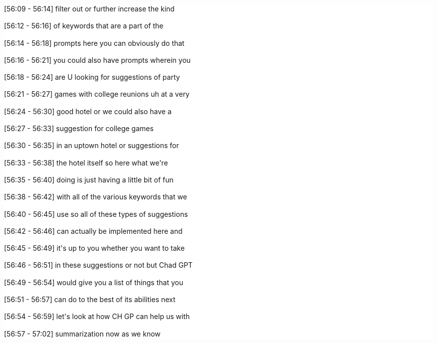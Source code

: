 [56:09 - 56:14]
filter out or further increase the kind

[56:12 - 56:16]
of keywords that are a part of the

[56:14 - 56:18]
prompts here you can obviously do that

[56:16 - 56:21]
you could also have prompts wherein you

[56:18 - 56:24]
are U looking for suggestions of party

[56:21 - 56:27]
games with college reunions uh at a very

[56:24 - 56:30]
good hotel or we could also have a

[56:27 - 56:33]
suggestion for college games

[56:30 - 56:35]
in an uptown hotel or suggestions for

[56:33 - 56:38]
the hotel itself so here what we're

[56:35 - 56:40]
doing is just having a little bit of fun

[56:38 - 56:42]
with all of the various keywords that we

[56:40 - 56:45]
use so all of these types of suggestions

[56:42 - 56:46]
can actually be implemented here and

[56:45 - 56:49]
it's up to you whether you want to take

[56:46 - 56:51]
in these suggestions or not but Chad GPT

[56:49 - 56:54]
would give you a list of things that you

[56:51 - 56:57]
can do to the best of its abilities next

[56:54 - 56:59]
let's look at how CH GP can help us with

[56:57 - 57:02]
summarization now as we know
